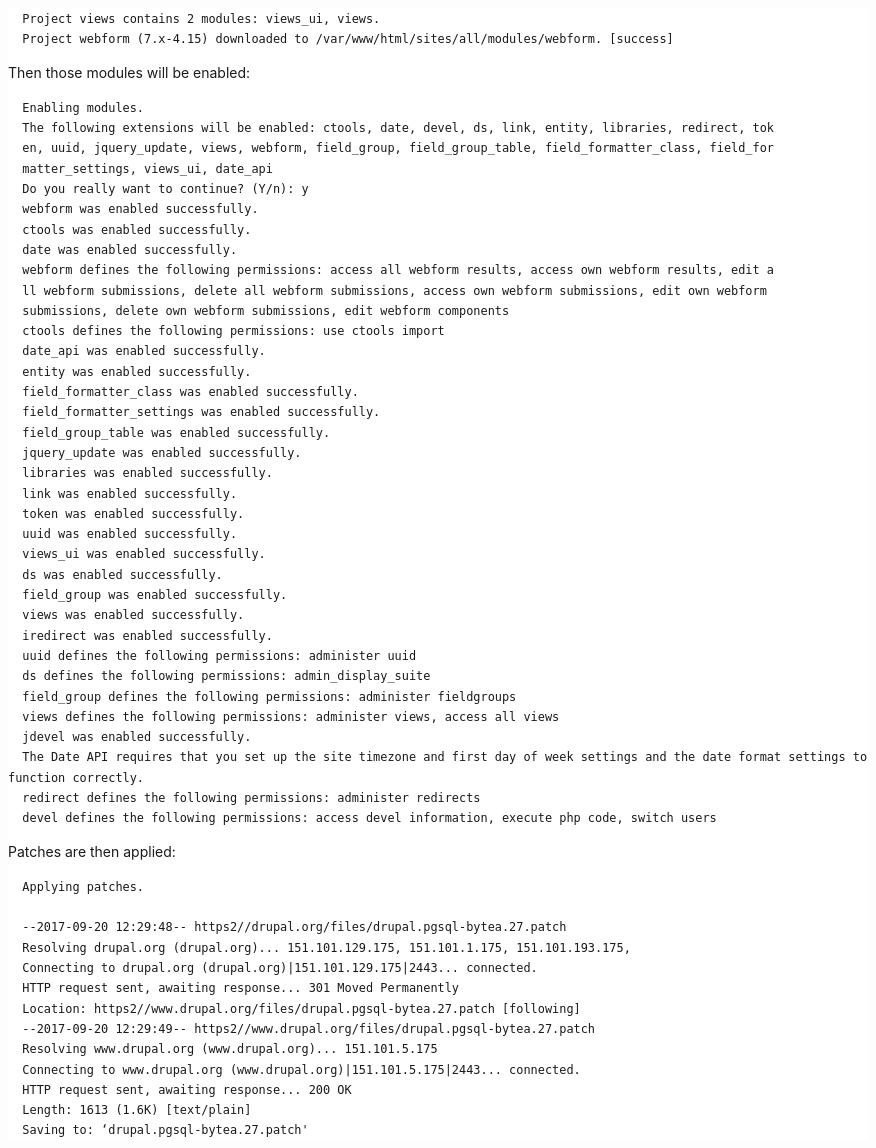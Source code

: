 ```
  Project views contains 2 modules: views_ui, views.
  Project webform (7.x-4.15) downloaded to /var/www/html/sites/all/modules/webform. [success]
```

Then those modules will be enabled:

```
  Enabling modules.
  The following extensions will be enabled: ctools, date, devel, ds, link, entity, libraries, redirect, tok
  en, uuid, jquery_update, views, webform, field_group, field_group_table, field_formatter_class, field_for
  matter_settings, views_ui, date_api
  Do you really want to continue? (Y/n): y
  webform was enabled successfully.
  ctools was enabled successfully.
  date was enabled successfully.
  webform defines the following permissions: access all webform results, access own webform results, edit a
  ll webform submissions, delete all webform submissions, access own webform submissions, edit own webform
  submissions, delete own webform submissions, edit webform components
  ctools defines the following permissions: use ctools import
  date_api was enabled successfully.
  entity was enabled successfully.
  field_formatter_class was enabled successfully.
  field_formatter_settings was enabled successfully.
  field_group_table was enabled successfully.
  jquery_update was enabled successfully.
  libraries was enabled successfully.
  link was enabled successfully.
  token was enabled successfully.
  uuid was enabled successfully.
  views_ui was enabled successfully.
  ds was enabled successfully.
  field_group was enabled successfully.
  views was enabled successfully.
  iredirect was enabled successfully.
  uuid defines the following permissions: administer uuid
  ds defines the following permissions: admin_display_suite
  field_group defines the following permissions: administer fieldgroups
  views defines the following permissions: administer views, access all views
  jdevel was enabled successfully.
  The Date API requires that you set up the site timezone and first day of week settings and the date format settings to function correctly.
  redirect defines the following permissions: administer redirects
  devel defines the following permissions: access devel information, execute php code, switch users
```

Patches are then applied:

```
  Applying patches.

  --2017-09-20 12:29:48-- https2//drupal.org/files/drupal.pgsql-bytea.27.patch
  Resolving drupal.org (drupal.org)... 151.101.129.175, 151.101.1.175, 151.101.193.175,
  Connecting to drupal.org (drupal.org)|151.101.129.175|2443... connected.
  HTTP request sent, awaiting response... 301 Moved Permanently
  Location: https2//www.drupal.org/files/drupal.pgsql-bytea.27.patch [following]
  --2017-09-20 12:29:49-- https2//www.drupal.org/files/drupal.pgsql-bytea.27.patch
  Resolving www.drupal.org (www.drupal.org)... 151.101.5.175
  Connecting to www.drupal.org (www.drupal.org)|151.101.5.175|2443... connected.
  HTTP request sent, awaiting response... 200 OK
  Length: 1613 (1.6K) [text/plain]
  Saving to: ‘drupal.pgsql-bytea.27.patch'
```